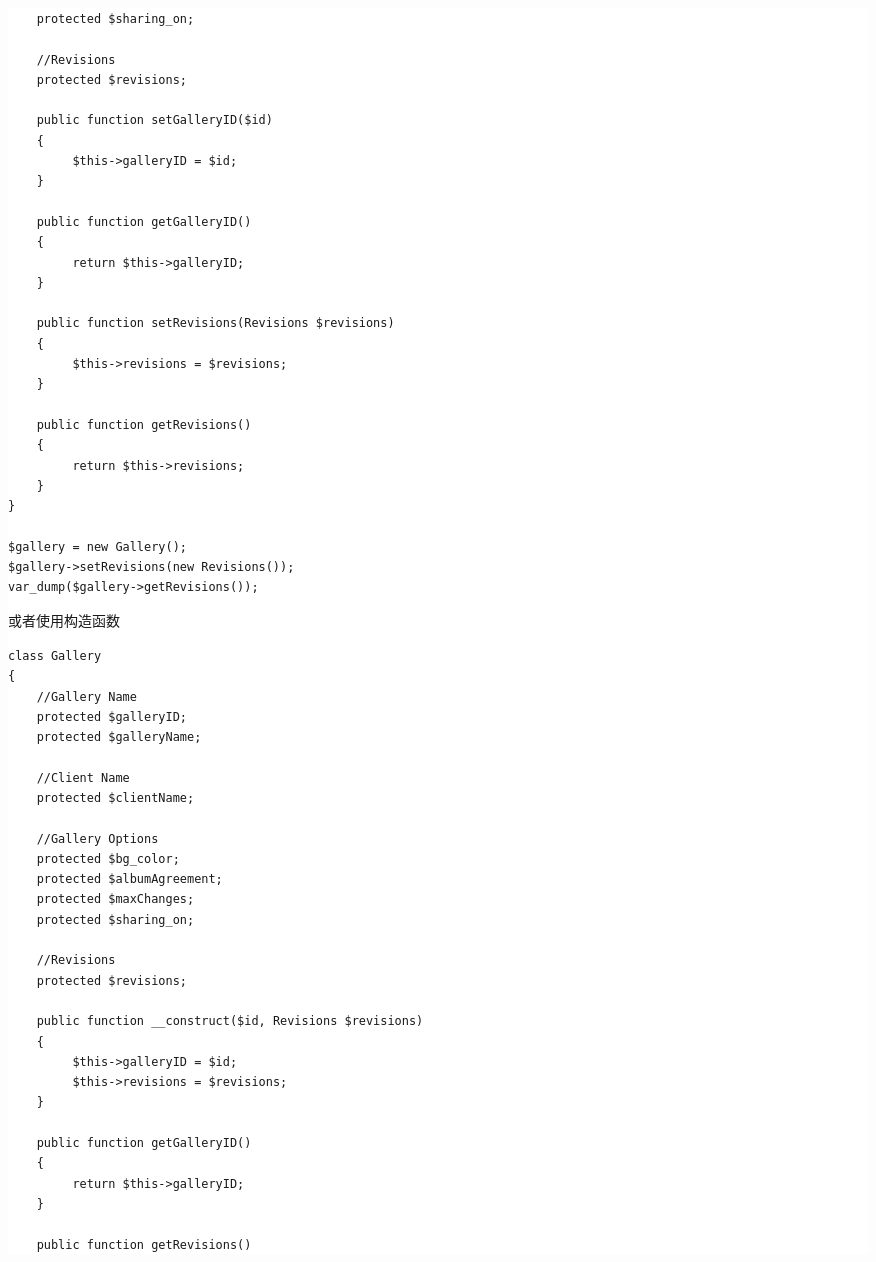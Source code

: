 ```
    protected $sharing_on;

    //Revisions
    protected $revisions;

    public function setGalleryID($id)
    {
         $this->galleryID = $id;
    }

    public function getGalleryID()
    {
         return $this->galleryID;
    }

    public function setRevisions(Revisions $revisions)
    {
         $this->revisions = $revisions;
    }

    public function getRevisions()
    {
         return $this->revisions;
    }
}

$gallery = new Gallery();
$gallery->setRevisions(new Revisions());
var_dump($gallery->getRevisions()); 
```

或者使用构造函数

```
class Gallery
{
    //Gallery Name
    protected $galleryID;
    protected $galleryName;

    //Client Name
    protected $clientName;

    //Gallery Options
    protected $bg_color;
    protected $albumAgreement;
    protected $maxChanges;
    protected $sharing_on;

    //Revisions
    protected $revisions;

    public function __construct($id, Revisions $revisions)
    {
         $this->galleryID = $id;
         $this->revisions = $revisions;
    }

    public function getGalleryID()
    {
         return $this->galleryID;
    }

    public function getRevisions()
```